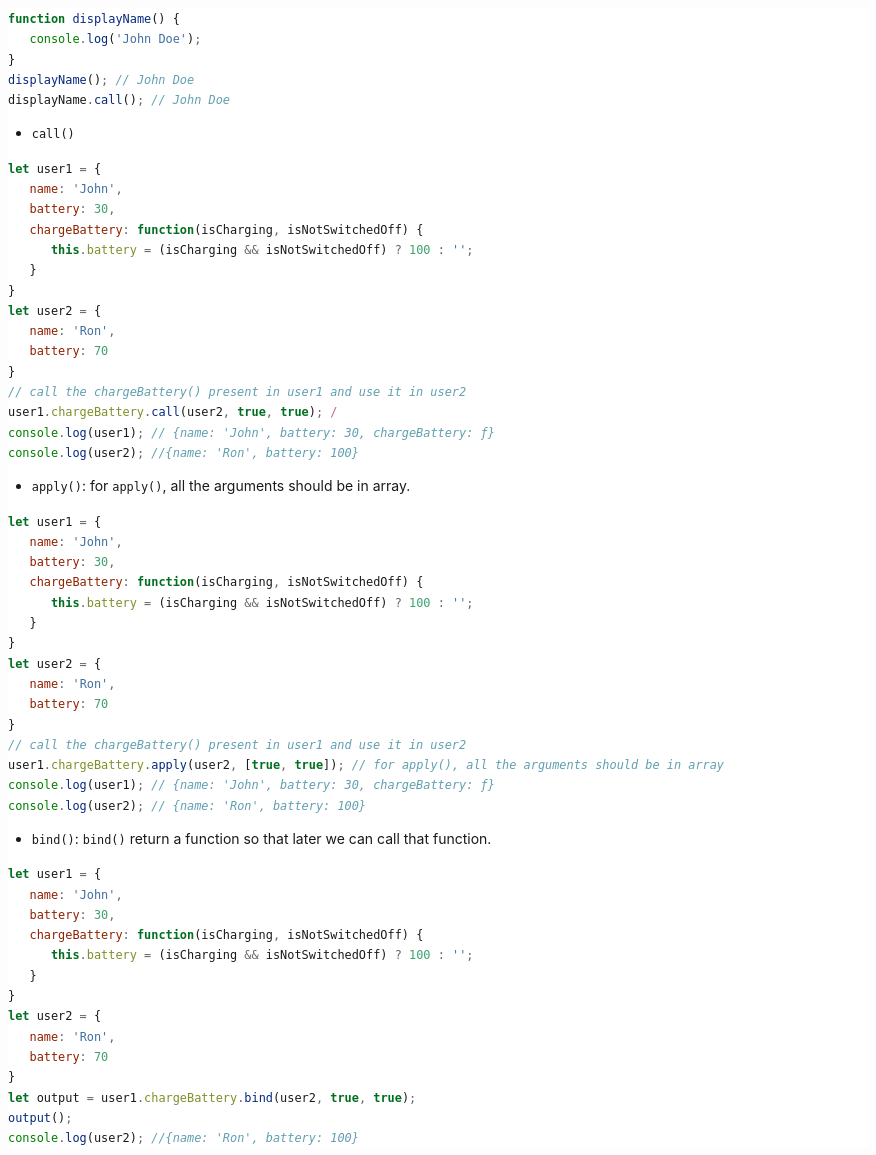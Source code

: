 ```js
function displayName() {
   console.log('John Doe');
}
displayName(); // John Doe
displayName.call(); // John Doe
```

- `call()`
```js
let user1 = {
   name: 'John',
   battery: 30,
   chargeBattery: function(isCharging, isNotSwitchedOff) {
      this.battery = (isCharging && isNotSwitchedOff) ? 100 : '';
   }
}
let user2 = {
   name: 'Ron',
   battery: 70
}
// call the chargeBattery() present in user1 and use it in user2 
user1.chargeBattery.call(user2, true, true); /
console.log(user1); // {name: 'John', battery: 30, chargeBattery: ƒ}
console.log(user2); //{name: 'Ron', battery: 100}
```

- `apply()`: for `apply()`, all the arguments should be in array.

```js
let user1 = {
   name: 'John',
   battery: 30,
   chargeBattery: function(isCharging, isNotSwitchedOff) {
      this.battery = (isCharging && isNotSwitchedOff) ? 100 : '';
   }
}
let user2 = {
   name: 'Ron',
   battery: 70
}
// call the chargeBattery() present in user1 and use it in user2 
user1.chargeBattery.apply(user2, [true, true]); // for apply(), all the arguments should be in array
console.log(user1); // {name: 'John', battery: 30, chargeBattery: ƒ}
console.log(user2); // {name: 'Ron', battery: 100}
```

- `bind()`: `bind()` return a function so that later we can call that function.
```js
let user1 = {
   name: 'John',
   battery: 30,
   chargeBattery: function(isCharging, isNotSwitchedOff) {
      this.battery = (isCharging && isNotSwitchedOff) ? 100 : '';
   }
}
let user2 = {
   name: 'Ron',
   battery: 70
}
let output = user1.chargeBattery.bind(user2, true, true);
output();
console.log(user2); //{name: 'Ron', battery: 100}
```
